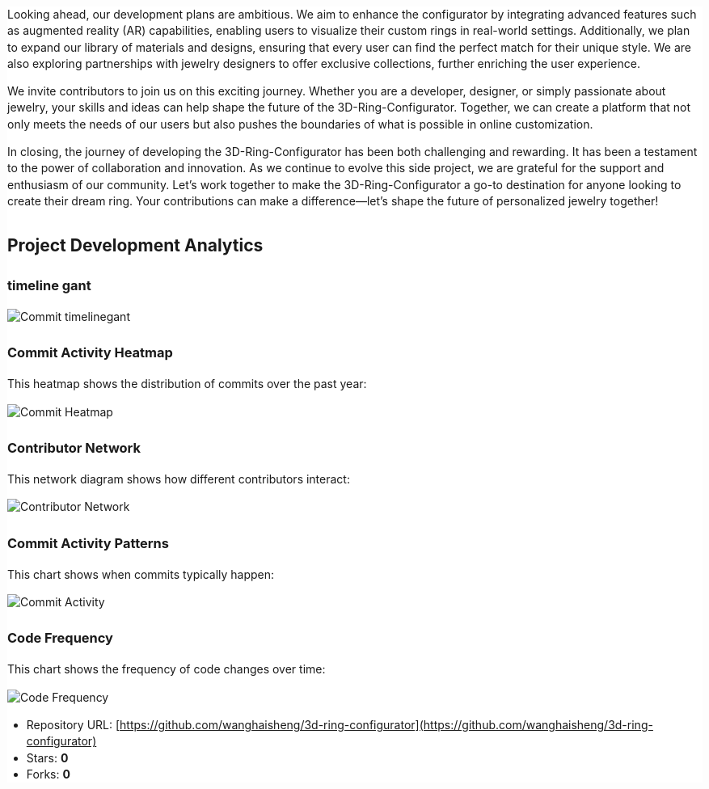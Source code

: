 Looking ahead, our development plans are ambitious. We aim to enhance the configurator by integrating advanced features such as augmented reality (AR) capabilities, enabling users to visualize their custom rings in real-world settings. Additionally, we plan to expand our library of materials and designs, ensuring that every user can find the perfect match for their unique style. We are also exploring partnerships with jewelry designers to offer exclusive collections, further enriching the user experience.

We invite contributors to join us on this exciting journey. Whether you are a developer, designer, or simply passionate about jewelry, your skills and ideas can help shape the future of the 3D-Ring-Configurator. Together, we can create a platform that not only meets the needs of our users but also pushes the boundaries of what is possible in online customization.

In closing, the journey of developing the 3D-Ring-Configurator has been both challenging and rewarding. It has been a testament to the power of collaboration and innovation. As we continue to evolve this side project, we are grateful for the support and enthusiasm of our community. Let’s work together to make the 3D-Ring-Configurator a go-to destination for anyone looking to create their dream ring. Your contributions can make a difference—let’s shape the future of personalized jewelry together!
## Project Development Analytics
### timeline gant

![Commit timelinegant](https://daily.borninsea.com/assets/3d-ring-configurator-timeline_chart.png)


### Commit Activity Heatmap
This heatmap shows the distribution of commits over the past year:

![Commit Heatmap]()

### Contributor Network
This network diagram shows how different contributors interact:

![Contributor Network](https://daily.borninsea.com/assets/3d-ring-configurator-contribution_network.png)

### Commit Activity Patterns
This chart shows when commits typically happen:

![Commit Activity](https://daily.borninsea.com/assets/3d-ring-configurator-commit_activity.png)

### Code Frequency
This chart shows the frequency of code changes over time:

![Code Frequency](https://daily.borninsea.com/assets/3d-ring-configurator-code_frequency.png)



* Repository URL: [https://github.com/wanghaisheng/3d-ring-configurator](https://github.com/wanghaisheng/3d-ring-configurator)
* Stars: **0**
* Forks: **0**

